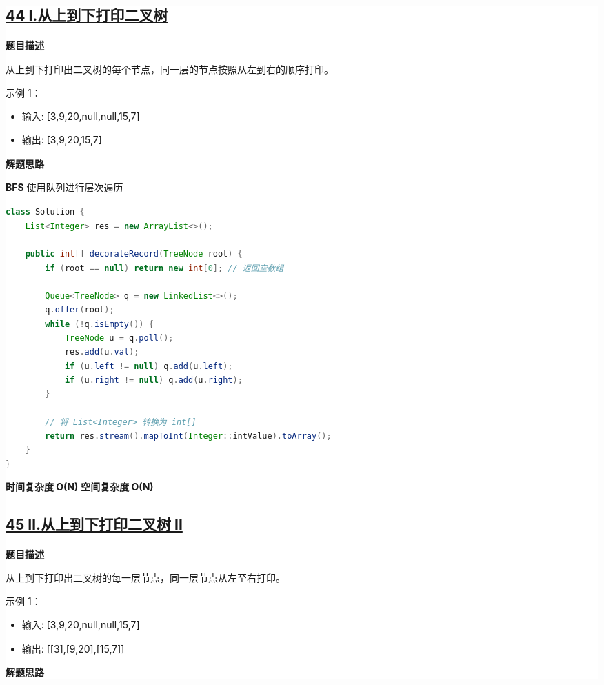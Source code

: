 ## [44 Ⅰ.从上到下打印二叉树](https://leetcode.cn/problems/cong-shang-dao-xia-da-yin-er-cha-shu-lcof/description/)
**题目描述**

从上到下打印出二叉树的每个节点，同一层的节点按照从左到右的顺序打印。

示例 1：

* 输入: [3,9,20,null,null,15,7]

* 输出: [3,9,20,15,7]

**解题思路**

**BFS**  使用队列进行层次遍历

```Java
class Solution {
    List<Integer> res = new ArrayList<>();

    public int[] decorateRecord(TreeNode root) {
        if (root == null) return new int[0]; // 返回空数组

        Queue<TreeNode> q = new LinkedList<>();
        q.offer(root);
        while (!q.isEmpty()) {
            TreeNode u = q.poll();
            res.add(u.val);
            if (u.left != null) q.add(u.left);
            if (u.right != null) q.add(u.right);
        }

        // 将 List<Integer> 转换为 int[]
        return res.stream().mapToInt(Integer::intValue).toArray();
    }
}
```

**时间复杂度 O(N)**
**空间复杂度 O(N)**

## [45 Ⅱ.从上到下打印二叉树 II](https://leetcode-cn.com/problems/cong-shang-dao-xia-da-yin-er-cha-shu-ii-lcof/description/)

**题目描述**

从上到下打印出二叉树的每一层节点，同一层节点从左至右打印。

示例 1：

* 输入: [3,9,20,null,null,15,7]

* 输出: [[3],[9,20],[15,7]]

**解题思路**
